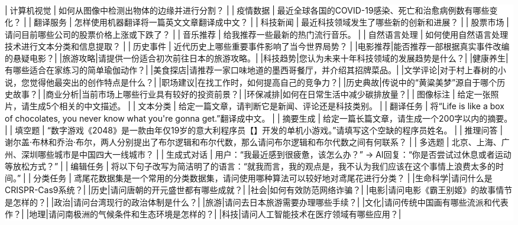 | 计算机视觉 | 如何从图像中检测出物体的边缘并进行分割？ |
| 疫情数据 | 最近全球各国的COVID-19感染、死亡和治愈病例数有哪些变化？ |
| 翻译服务 | 怎样使用机器翻译将一篇英文文章翻译成中文？ |
| 科技新闻 | 最近科技领域发生了哪些新的创新和进展？ |
| 股票市场 | 请问目前哪些公司的股票价格上涨或下跌了？ |
| 音乐推荐 | 给我推荐一些最新的热门流行音乐。 |
| 自然语言处理 | 如何使用自然语言处理技术进行文本分类和信息提取？ |
| 历史事件 | 近代历史上哪些重要事件影响了当今世界局势？ |
|电影推荐|能否推荐一部根据真实事件改编的悬疑电影？|
|旅游攻略|请提供一份适合初次前往日本的旅游攻略。|
|科技趋势|您认为未来十年科技领域的发展趋势是什么？|
|健康养生|有哪些适合在家练习的简单瑜伽动作？|
|美食探店|请推荐一家口味地道的墨西哥餐厅，并介绍其招牌菜品。|
|文学评论|对于村上春树的小说，您觉得他最突出的创作特点是什么？|
|职场建议|在找工作时，如何提高自己的竞争力？|
|历史典故|传说中的“黄粱美梦”源自于哪个历史故事？|
|商业分析|当前市场上哪些行业具有较好的投资前景？|
|环保减排|如何在日常生活中减少碳排放量？|
| 图像标注 | 给定一张照片，请生成5个相关的中文描述。 |
| 文本分类 | 给定一篇文章，请判断它是新闻、评论还是科技类别。 |
| 翻译任务 | 将“Life is like a box of chocolates, you never know what you're gonna get.”翻译成中文。 |
| 摘要生成 | 给定一篇长篇文章，请生成一个200字以内的摘要。 |
| 填空题 | “数字游戏《2048》是一款由年仅19岁的意大利程序员【】开发的单机小游戏。”请填写这个空缺的程序员姓名。 |
| 推理问答 | 谢尔盖·布林和乔治·布尔，两人分别提出了布尔逻辑和布尔代数，那么请问布尔逻辑和布尔代数之间有何联系？ |
| 多选题 | 北京、上海、广州、深圳哪些城市是中国四大一线城市？ |
| 生成式对话 | 用户：“我最近感到很疲惫，该怎么办？” -> AI回复：“你是否尝试过休息或者运动等放松方式？” |
| 编辑任务 | 将以下句子改写为简洁明了的语言：“就我而言，我的观点是，我不认为我们应该在这个事情上浪费太多的时间。” |
| 分类任务 | 鸢尾花数据集是一个常用的分类数据集，请问使用哪种算法可以较好地对鸢尾花进行分类？ |
|生命科学|请问什么是CRISPR-Cas9系统？|
|历史|请问唐朝的开元盛世都有哪些成就？|
|社会|如何有效防范网络诈骗？|
|电影|请问电影《霸王别姬》的故事情节是怎样的？|
|政治|请问台湾现行的政治体制是什么？|
|旅游|请问去日本旅游需要办理哪些手续？|
|文化|请问传统中国画有哪些流派和代表作？|
|地理|请问南极洲的气候条件和生态环境是怎样的？|
|科技|请问人工智能技术在医疗领域有哪些应用？|